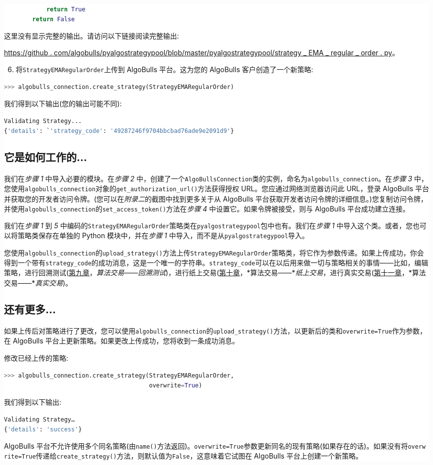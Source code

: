 ```py
            return True
        return False
```

这里没有显示完整的输出。请访问以下链接阅读完整输出:

[https://github . com/algobulls/pyalgostrategypool/blob/master/pyalgostrategypool/strategy _ EMA _ regular _ order . py](https://github.com/algobulls/pyalgostrategypool/blob/master/pyalgostrategypool/strategy_ema_regular_order.py)。

6.  将`StrategyEMARegularOrder`上传到 AlgoBulls 平台。这为您的 AlgoBulls 客户创造了一个新策略:

```py
>>> algobulls_connection.create_strategy(StrategyEMARegularOrder)
```

我们得到以下输出(您的输出可能不同):

```py
Validating Strategy...
{'details': `'strategy_code': '49287246f9704bbcbad76ade9e2091d9'}
```

## 它是如何工作的…

我们在*步骤 1* 中导入必要的模块。在*步骤 2* 中，创建了一个`AlgoBullsConnection`类的实例，命名为`algobulls_connection`。在*步骤 3* 中，您使用`algobulls_connection`对象的`get_authorization_url()`方法获得授权 URL。您应通过网络浏览器访问此 URL，登录 AlgoBulls 平台并获取您的开发者访问令牌。(您可以在*附录二*的截图中找到更多关于从 AlgoBulls 平台获取开发者访问令牌的详细信息。)您复制访问令牌，并使用`algobulls_connection`的`set_access_token()`方法在*步骤 4* 中设置它。如果令牌被接受，则与 AlgoBulls 平台成功建立连接。

我们在*步骤 1* 到 *5* 中编码的`StrategyEMARegularOrder`策略类在`pyalgostrategypool`包中也有。我们在*步骤 1* 中导入这个类。或者，您也可以将策略类保存在单独的 Python 模块中，并在*步骤 1* 中导入，而不是从`pyalgostrategypool`导入。

您使用`algobulls_connection`的`upload_strategy()`方法上传`StrategyEMARegularOrder`策略类，将它作为参数传递。如果上传成功，你会得到一个带有`strategy_code`的成功消息，这是一个唯一的字符串。`strategy_code`可以在以后用来做一切与策略相关的事情——比如，编辑策略，进行回溯测试([第九章](09.html)，*算法交易——回溯测试*)，进行纸上交易([第十章](10.html)，*算法交易——**纸上交易*，进行真实交易([第十一章](11.html)，*算法交易——**真实交易*)。

## 还有更多…

如果上传后对策略进行了更改，您可以使用`algobulls_connection`的`upload_strategy()`方法，以更新后的类和`overwrite=True`作为参数，在 AlgoBulls 平台上更新策略。如果更改上传成功，您将收到一条成功消息。

修改已经上传的策略:

```py
>>> algobulls_connection.create_strategy(StrategyEMARegularOrder, 
                                         overwrite=True)
```

我们得到以下输出:

```py
Validating Strategy…
{'details': 'success'}
```

AlgoBulls 平台不允许使用多个同名策略(由`name()`方法返回)。`overwrite=True`参数更新同名的现有策略(如果存在的话)。如果没有将`overwrite=True`传递给`create_strategy()`方法，则默认值为`False`，这意味着它试图在 AlgoBulls 平台上创建一个新策略。
